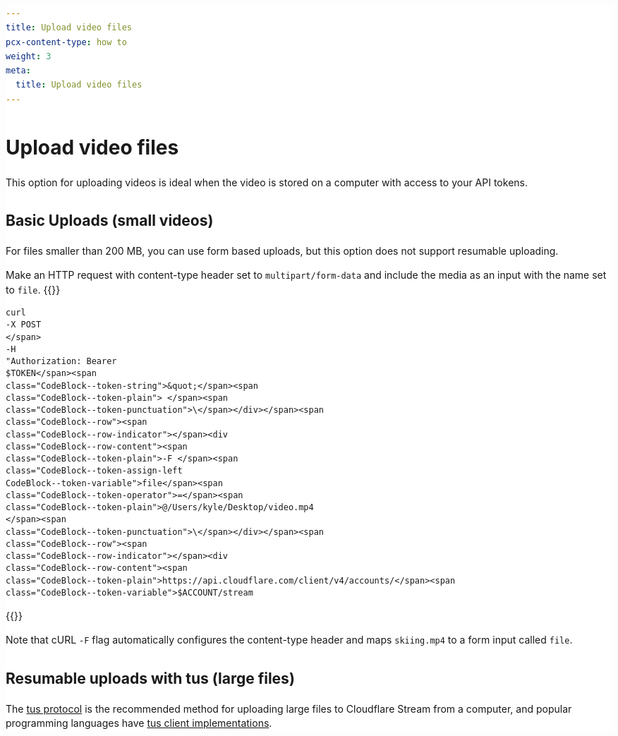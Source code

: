 ```yaml
---
title: Upload video files
pcx-content-type: how to
weight: 3
meta:
  title: Upload video files
---
```


# Upload video files

This option for uploading videos is ideal when the video is stored on a computer with access to your API tokens.

## Basic Uploads (small videos)

For files smaller than 200 MB, you can use form based uploads, but this option does not support resumable uploading.

Make an HTTP request with content-type header set to `multipart/form-data` and include the media as an input with the name set to `file`.
{{<raw>}}<pre class="CodeBlock CodeBlock-with-rows CodeBlock-scrolls-horizontally CodeBlock-is-light-in-light-theme CodeBlock--language-bash" language="bash"><code><span class="CodeBlock--rows"><span class="CodeBlock--rows-content"><span class="CodeBlock--row"><span class="CodeBlock--row-indicator"></span><div class="CodeBlock--row-content"><span class="CodeBlock--token-function">curl</span><span class="CodeBlock--token-plain"> -X POST </span><span class="CodeBlock--token-punctuation">\</span></div></span><span class="CodeBlock--row"><span class="CodeBlock--row-indicator"></span><div class="CodeBlock--row-content"><span class="CodeBlock--token-plain">-H </span><span class="CodeBlock--token-string">&quot;Authorization: Bearer </span><span class="CodeBlock--token-string CodeBlock--token-variable">$TOKEN</span><span class="CodeBlock--token-string">&quot;</span><span class="CodeBlock--token-plain"> </span><span class="CodeBlock--token-punctuation">\</span></div></span><span class="CodeBlock--row"><span class="CodeBlock--row-indicator"></span><div class="CodeBlock--row-content"><span class="CodeBlock--token-plain">-F </span><span class="CodeBlock--token-assign-left CodeBlock--token-variable">file</span><span class="CodeBlock--token-operator">=</span><span class="CodeBlock--token-plain">@/Users/kyle/Desktop/video.mp4 </span><span class="CodeBlock--token-punctuation">\</span></div></span><span class="CodeBlock--row"><span class="CodeBlock--row-indicator"></span><div class="CodeBlock--row-content"><span class="CodeBlock--token-plain">https://api.cloudflare.com/client/v4/accounts/</span><span class="CodeBlock--token-variable">$ACCOUNT</span><span class="CodeBlock--token-plain">/stream</span></div></span></span></span></code></pre>{{</raw>}}

<Aside type="note">

Note that cURL `-F` flag automatically configures the content-type header and maps `skiing.mp4` to a form input called `file`.

</Aside>

## Resumable uploads with tus (large files)

The [tus protocol](https://tus.io) is the recommended method for uploading large files to Cloudflare Stream from a computer, and popular programming languages have [tus client implementations](https://tus.io/implementations.html).
